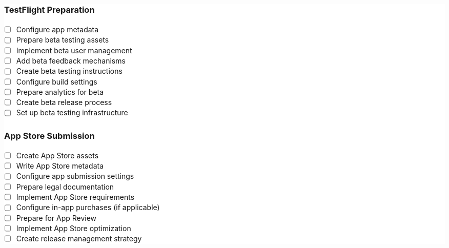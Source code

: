### TestFlight Preparation
- [ ] Configure app metadata
- [ ] Prepare beta testing assets
- [ ] Implement beta user management
- [ ] Add beta feedback mechanisms
- [ ] Create beta testing instructions
- [ ] Configure build settings
- [ ] Prepare analytics for beta
- [ ] Create beta release process
- [ ] Set up beta testing infrastructure

### App Store Submission
- [ ] Create App Store assets
- [ ] Write App Store metadata
- [ ] Configure app submission settings
- [ ] Prepare legal documentation
- [ ] Implement App Store requirements
- [ ] Configure in-app purchases (if applicable)
- [ ] Prepare for App Review
- [ ] Implement App Store optimization
- [ ] Create release management strategy